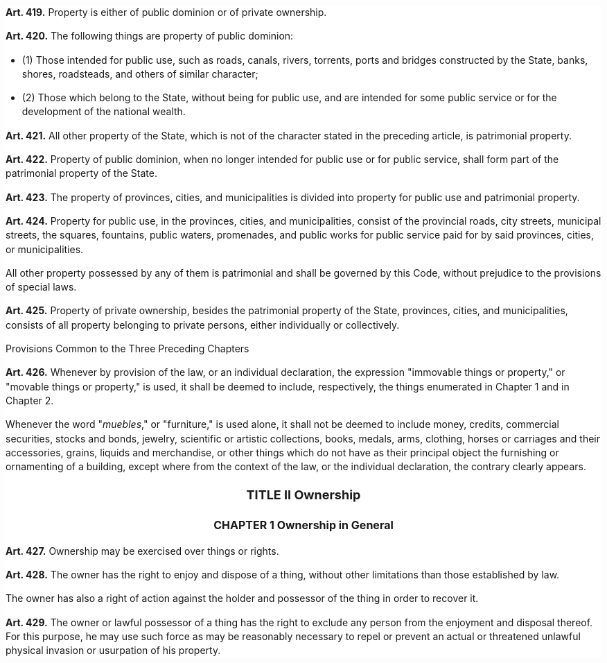 **Art. 419.** Property is either of public dominion or of private ownership.

**Art. 420.** The following things are property of public dominion:

- (1) Those intended for public use, such as roads, canals, rivers, torrents, ports and bridges constructed by the State, banks, shores, roadsteads, and others of similar character;

- (2) Those which belong to the State, without being for public use, and are intended for some public service or for the development of the national wealth.

**Art. 421.** All other property of the State, which is not of the character stated in the preceding article, is patrimonial property.

**Art. 422.** Property of public dominion, when no longer intended for public use or for public service, shall form part of the patrimonial property of the State.

**Art. 423.** The property of provinces, cities, and municipalities is divided into property for public use and patrimonial property.

**Art. 424.** Property for public use, in the provinces, cities, and municipalities, consist of the provincial roads, city streets, municipal streets, the squares, fountains, public waters, promenades, and public works for public service paid for by said provinces, cities, or municipalities.

All other property possessed by any of them is patrimonial and shall be governed by this Code, without prejudice to the provisions of special laws.

**Art. 425.** Property of private ownership, besides the patrimonial property of the State, provinces, cities, and municipalities, consists of all property belonging to private persons, either individually or collectively.

Provisions Common to the Three Preceding Chapters

**Art. 426.** Whenever by provision of the law, or an individual declaration, the expression "immovable things or property," or "movable things or property," is used, it shall be deemed to include, respectively, the things enumerated in Chapter 1 and in Chapter 2.

Whenever the word "*muebles*," or "furniture," is used alone, it shall not be deemed to include money, credits, commercial securities, stocks and bonds, jewelry, scientific or artistic collections, books, medals, arms, clothing, horses or carriages and their accessories, grains, liquids and merchandise, or other things which do not have as their principal object the furnishing or ornamenting of a building, except where from the context of the law, or the individual declaration, the contrary clearly appears.

<p style="text-align:center; font-size: 18px; font-weight: bold;"> TITLE II Ownership </p>

<p style="text-align:center; font-size: 16px; font-weight: bold;"> CHAPTER 1 Ownership in General </p>

**Art. 427.** Ownership may be exercised over things or rights.

**Art. 428.** The owner has the right to enjoy and dispose of a thing, without other limitations than those established by law.

The owner has also a right of action against the holder and possessor of the thing in order to recover it.

**Art. 429.** The owner or lawful possessor of a thing has the right to exclude any person from the enjoyment and disposal thereof. For this purpose, he may use such force as may be reasonably necessary to repel or prevent an actual or threatened unlawful physical invasion or usurpation of his property.
